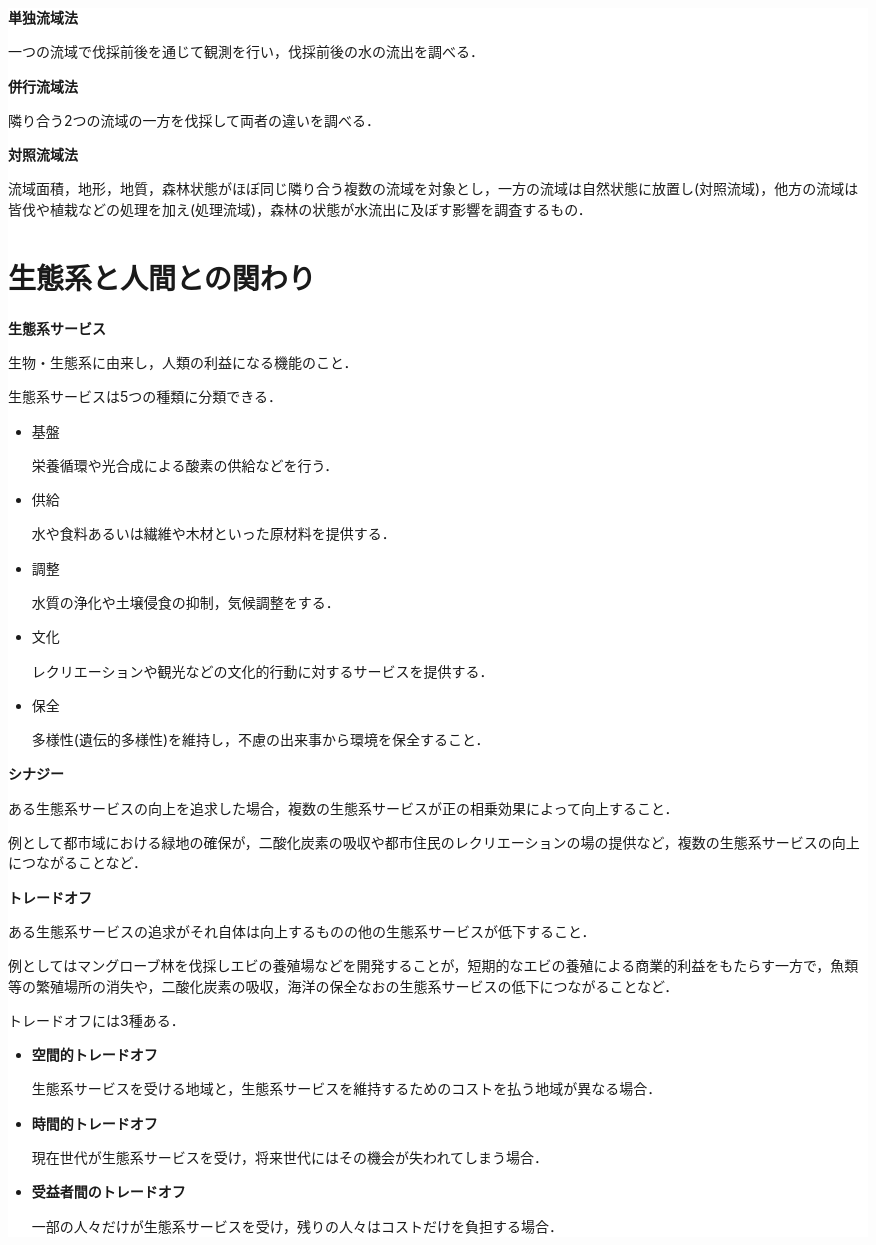 **単独流域法**

一つの流域で伐採前後を通じて観測を行い，伐採前後の水の流出を調べる．

**併行流域法**

隣り合う2つの流域の一方を伐採して両者の違いを調べる．

**対照流域法**

流域面積，地形，地質，森林状態がほぼ同じ隣り合う複数の流域を対象とし，一方の流域は自然状態に放置し(対照流域)，他方の流域は皆伐や植栽などの処理を加え(処理流域)，森林の状態が水流出に及ぼす影響を調査するもの．



# 生態系と人間との関わり

**生態系サービス**

生物・生態系に由来し，人類の利益になる機能のこと．

生態系サービスは5つの種類に分類できる．

- 基盤

  栄養循環や光合成による酸素の供給などを行う．

- 供給

  水や食料あるいは繊維や木材といった原材料を提供する．

- 調整

  水質の浄化や土壌侵食の抑制，気候調整をする．

- 文化

  レクリエーションや観光などの文化的行動に対するサービスを提供する．

- 保全

  多様性(遺伝的多様性)を維持し，不慮の出来事から環境を保全すること．



**シナジー**

ある生態系サービスの向上を追求した場合，複数の生態系サービスが正の相乗効果によって向上すること．

例として都市域における緑地の確保が，二酸化炭素の吸収や都市住民のレクリエーションの場の提供など，複数の生態系サービスの向上につながることなど．

**トレードオフ**

ある生態系サービスの追求がそれ自体は向上するものの他の生態系サービスが低下すること．

例としてはマングローブ林を伐採しエビの養殖場などを開発することが，短期的なエビの養殖による商業的利益をもたらす一方で，魚類等の繁殖場所の消失や，二酸化炭素の吸収，海洋の保全なおの生態系サービスの低下につながることなど．



トレードオフには3種ある．

- **空間的トレードオフ**

  生態系サービスを受ける地域と，生態系サービスを維持するためのコストを払う地域が異なる場合．

- **時間的トレードオフ**

  現在世代が生態系サービスを受け，将来世代にはその機会が失われてしまう場合．

- **受益者間のトレードオフ**

  一部の人々だけが生態系サービスを受け，残りの人々はコストだけを負担する場合．

